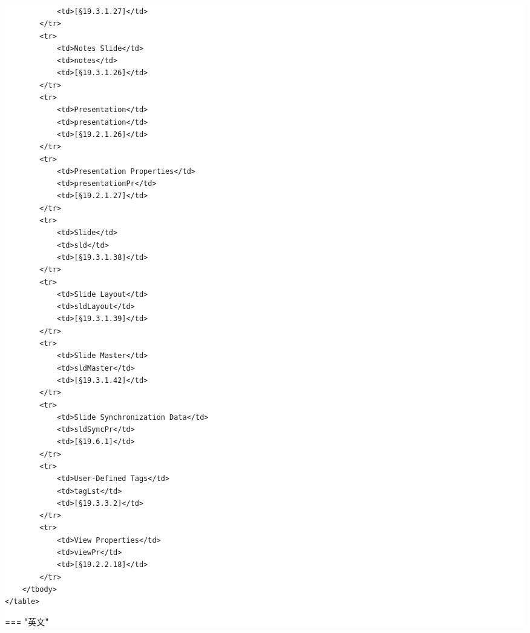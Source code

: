                 <td>[§19.3.1.27]</td>
            </tr>
            <tr>
                <td>Notes Slide</td>
                <td>notes</td>
                <td>[§19.3.1.26]</td>
            </tr>
            <tr>
                <td>Presentation</td>
                <td>presentation</td>
                <td>[§19.2.1.26]</td>
            </tr>
            <tr>
                <td>Presentation Properties</td>
                <td>presentationPr</td>
                <td>[§19.2.1.27]</td>
            </tr>
            <tr>
                <td>Slide</td>
                <td>sld</td>
                <td>[§19.3.1.38]</td>
            </tr>
            <tr>
                <td>Slide Layout</td>
                <td>sldLayout</td>
                <td>[§19.3.1.39]</td>
            </tr>
            <tr>
                <td>Slide Master</td>
                <td>sldMaster</td>
                <td>[§19.3.1.42]</td>
            </tr>
            <tr>
                <td>Slide Synchronization Data</td>
                <td>sldSyncPr</td>
                <td>[§19.6.1]</td>
            </tr>
            <tr>
                <td>User-Defined Tags</td>
                <td>tagLst</td>
                <td>[§19.3.3.2]</td>
            </tr>
            <tr>
                <td>View Properties</td>
                <td>viewPr</td>
                <td>[§19.2.2.18]</td>
            </tr>
        </tbody>
    </table>

=== "英文"


[§19.2.1.26]: ./chapter19/presentation.md#192126-presentation-演示文稿
[§19.2.1.27]: ./chapter19/presentation.md#192127-presentationpr-演示文稿级别的属性
[§19.2.2.18]: ./chapter19/presentation.md#192218-viewpr-演示文稿级别的视图属性
[§19.3.1.24]: ./chapter19/slides.md#193124-handoutmaster-讲义母板
[§19.3.1.27]: ./chapter19/slides.md#193127-notesmaster-笔记母板
[§19.3.1.26]: ./chapter19/slides.md#193126-notes-笔记幻灯片
[§19.3.1.38]: ./chapter19/slides.md#193138-sld-演示幻灯片
[§19.3.1.39]: ./chapter19/slides.md#193139-sldlayout-幻灯片布局版式
[§19.3.1.42]: ./chapter19/slides.md#193142-sldmaster-幻灯片母版
[§19.3.3.2]: ./chapter19/slides.md#19332-taglst-可编程选项卡列表
[§19.4.3]: ./chapter19/comments.md#1943-cmauthorlst-list-of-comment-authors
[§19.4.4]: ./chapter19/comments.md#1944-cmlst-comment-list
[§20.1.6.9]: ./chapter20/main/shared_style_sheet.md#20169-theme-主题
[§20.1.6.12]: ./chapter20/main/shared_style_sheet.md#201612-themeoverride-主题覆盖
[§20.1.4.2.27]: ./chapter20/main/styles.md#2014227-tblstylelst-表格样式列表
[§21.2.2.29]: ./chapter21/charts.md#212229-chartspace-chart-space
[§21.2.2.220]: ./chapter21/charts.md#2122220-usershapes-user-shapes
[§21.4.4.3]: ./chapter21/diagram.md#21443-colorsdef-color-transform-definitions
[§21.4.2.10]: ./chapter21/diagram.md#214210-datamodel-data-model
[§21.4.2.16]: ./chapter21/diagram.md#214216-layoutdef-layout-definition
[§21.4.5.7]: ./chapter21/diagram.md#21457-styledef-style-definition